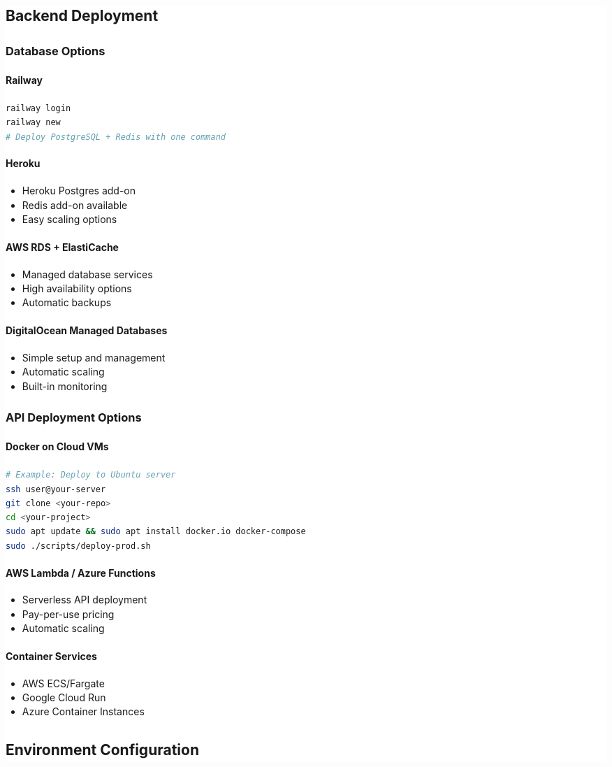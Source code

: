 ## Backend Deployment

### Database Options

#### Railway
```bash
railway login
railway new
# Deploy PostgreSQL + Redis with one command
```

#### Heroku
- Heroku Postgres add-on
- Redis add-on available
- Easy scaling options

#### AWS RDS + ElastiCache
- Managed database services
- High availability options
- Automatic backups

#### DigitalOcean Managed Databases
- Simple setup and management
- Automatic scaling
- Built-in monitoring

### API Deployment Options

#### Docker on Cloud VMs
```bash
# Example: Deploy to Ubuntu server
ssh user@your-server
git clone <your-repo>
cd <your-project>
sudo apt update && sudo apt install docker.io docker-compose
sudo ./scripts/deploy-prod.sh
```

#### AWS Lambda / Azure Functions
- Serverless API deployment
- Pay-per-use pricing
- Automatic scaling

#### Container Services
- AWS ECS/Fargate
- Google Cloud Run
- Azure Container Instances

## Environment Configuration
